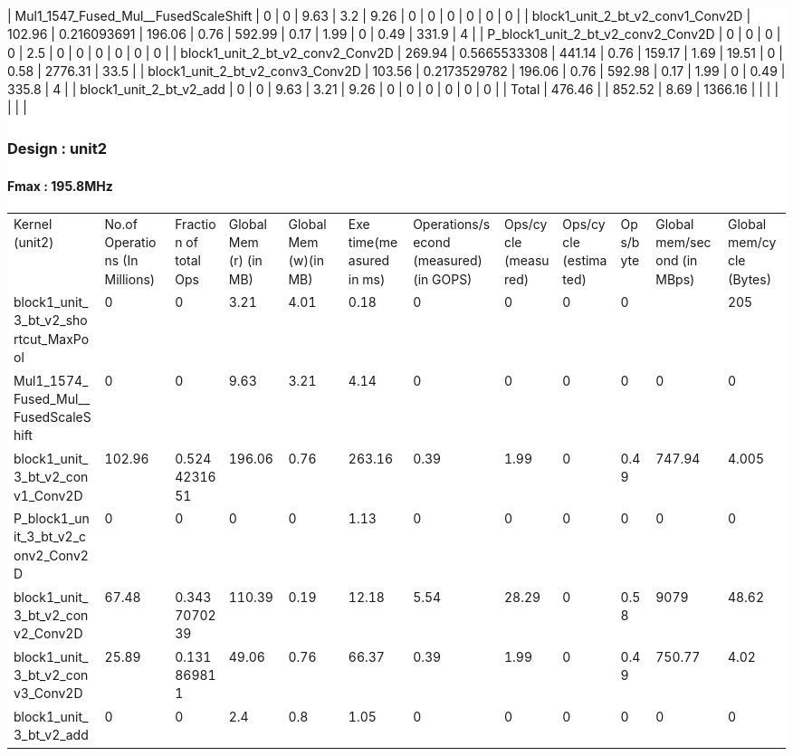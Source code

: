 | Mul1_1547_Fused_Mul__FusedScaleShift | 0                              | 0                     | 9.63                   | 3.2                   | 9.26                     | 0                                      | 0                    | 0                     | 0        | 0                           | 0                        | 
| block1_unit_2_bt_v2_conv1_Conv2D     | 102.96                         | 0.216093691           | 196.06                 | 0.76                  | 592.99                   | 0.17                                   | 1.99                 | 0                     | 0.49     | 331.9                       | 4                        | 
| P_block1_unit_2_bt_v2_conv2_Conv2D   | 0                              | 0                     | 0                      | 0                     | 2.5                      | 0                                      | 0                    | 0                     | 0        | 0                           | 0                        | 
| block1_unit_2_bt_v2_conv2_Conv2D     | 269.94                         | 0.5665533308          | 441.14                 | 0.76                  | 159.17                   | 1.69                                   | 19.51                | 0                     | 0.58     | 2776.31                     | 33.5                     | 
| block1_unit_2_bt_v2_conv3_Conv2D     | 103.56                         | 0.2173529782          | 196.06                 | 0.76                  | 592.98                   | 0.17                                   | 1.99                 | 0                     | 0.49     | 335.8                       | 4                        | 
| block1_unit_2_bt_v2_add              | 0                              | 0                     | 9.63                   | 3.21                  | 9.26                     | 0                                      | 0                    | 0                     | 0        | 0                           | 0                        | 
| Total                                | 476.46                         |                       | 852.52                 | 8.69                  | 1366.16                  |                                        |                      |                       |          |                             |                          | 


### Design : unit2
#### Fmax : 195.8MHz

|                                      |                                |                       |                        |                       |                          |                                        |                      |                       |          |                             |                          | 
|--------------------------------------|--------------------------------|-----------------------|------------------------|-----------------------|--------------------------|----------------------------------------|----------------------|-----------------------|----------|-----------------------------|--------------------------| 
| Kernel (unit2)                       | No.of Operations (In Millions) | Fraction of total Ops | Global Mem (r) (in MB) | Global Mem (w)(in MB) | Exe time(measured in ms) | Operations/second (measured) (in GOPS) | Ops/cycle (measured) | Ops/cycle (estimated) | Ops/byte | Global mem/second (in MBps) | Global mem/cycle (Bytes) | 
| block1_unit_3_bt_v2_shortcut_MaxPool | 0                              | 0                     | 3.21                   | 4.01                  | 0.18                     | 0                                      | 0                    | 0                     | 0        |                             | 205                      | 
| Mul1_1574_Fused_Mul__FusedScaleShift | 0                              | 0                     | 9.63                   | 3.21                  | 4.14                     | 0                                      | 0                    | 0                     | 0        | 0                           | 0                        | 
| block1_unit_3_bt_v2_conv1_Conv2D     | 102.96                         | 0.5244231651          | 196.06                 | 0.76                  | 263.16                   | 0.39                                   | 1.99                 | 0                     | 0.49     | 747.94                      | 4.005                    | 
| P_block1_unit_3_bt_v2_conv2_Conv2D   | 0                              | 0                     | 0                      | 0                     | 1.13                     | 0                                      | 0                    | 0                     | 0        | 0                           | 0                        | 
| block1_unit_3_bt_v2_conv2_Conv2D     | 67.48                          | 0.3437070239          | 110.39                 | 0.19                  | 12.18                    | 5.54                                   | 28.29                | 0                     | 0.58     | 9079                        | 48.62                    | 
| block1_unit_3_bt_v2_conv3_Conv2D     | 25.89                          | 0.131869811           | 49.06                  | 0.76                  | 66.37                    | 0.39                                   | 1.99                 | 0                     | 0.49     | 750.77                      | 4.02                     | 
| block1_unit_3_bt_v2_add              | 0                              | 0                     | 2.4                    | 0.8                   | 1.05                     | 0                                      | 0                    | 0                     | 0        | 0                           | 0                        | 